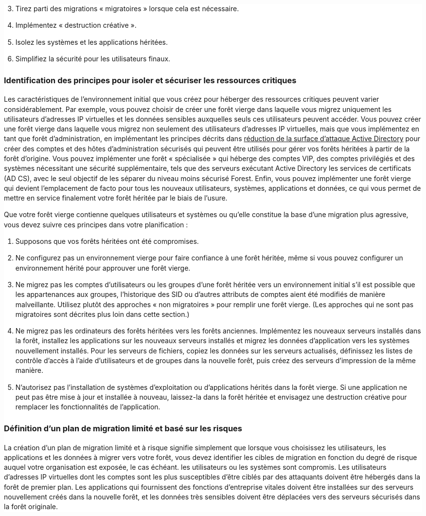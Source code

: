 3.  Tirez parti des migrations « migratoires » lorsque cela est nécessaire.  
  
4.  Implémentez « destruction créative ».  
  
5.  Isolez les systèmes et les applications héritées.  
  
6.  Simplifiez la sécurité pour les utilisateurs finaux.  
  
### <a name="identifying-principles-for-segregating-and-securing-critical-assets"></a>Identification des principes pour isoler et sécuriser les ressources critiques  

Les caractéristiques de l’environnement initial que vous créez pour héberger des ressources critiques peuvent varier considérablement. Par exemple, vous pouvez choisir de créer une forêt vierge dans laquelle vous migrez uniquement les utilisateurs d’adresses IP virtuelles et les données sensibles auxquelles seuls ces utilisateurs peuvent accéder. Vous pouvez créer une forêt vierge dans laquelle vous migrez non seulement des utilisateurs d’adresses IP virtuelles, mais que vous implémentez en tant que forêt d’administration, en implémentant les principes décrits dans [réduction de la surface d’attaque Active Directory](../../../ad-ds/plan/security-best-practices/../../../ad-ds/plan/security-best-practices/Reducing-the-Active-Directory-Attack-Surface.md) pour créer des comptes et des hôtes d’administration sécurisés qui peuvent être utilisés pour gérer vos forêts héritées à partir de la forêt d’origine. Vous pouvez implémenter une forêt « spécialisée » qui héberge des comptes VIP, des comptes privilégiés et des systèmes nécessitant une sécurité supplémentaire, tels que des serveurs exécutant Active Directory les services de certificats (AD CS), avec le seul objectif de les séparer du niveau moins sécurisé Forest. Enfin, vous pouvez implémenter une forêt vierge qui devient l’emplacement de facto pour tous les nouveaux utilisateurs, systèmes, applications et données, ce qui vous permet de mettre en service finalement votre forêt héritée par le biais de l’usure.  
  
Que votre forêt vierge contienne quelques utilisateurs et systèmes ou qu’elle constitue la base d’une migration plus agressive, vous devez suivre ces principes dans votre planification :  
  
1.  Supposons que vos forêts héritées ont été compromises.  
  
2.  Ne configurez pas un environnement vierge pour faire confiance à une forêt héritée, même si vous pouvez configurer un environnement hérité pour approuver une forêt vierge.  
  
3.  Ne migrez pas les comptes d’utilisateurs ou les groupes d’une forêt héritée vers un environnement initial s’il est possible que les appartenances aux groupes, l’historique des SID ou d’autres attributs de comptes aient été modifiés de manière malveillante. Utilisez plutôt des approches « non migratoires » pour remplir une forêt vierge. (Les approches qui ne sont pas migratoires sont décrites plus loin dans cette section.)  
  
4.  Ne migrez pas les ordinateurs des forêts héritées vers les forêts anciennes. Implémentez les nouveaux serveurs installés dans la forêt, installez les applications sur les nouveaux serveurs installés et migrez les données d’application vers les systèmes nouvellement installés. Pour les serveurs de fichiers, copiez les données sur les serveurs actualisés, définissez les listes de contrôle d’accès à l’aide d’utilisateurs et de groupes dans la nouvelle forêt, puis créez des serveurs d’impression de la même manière.  
  
5.  N’autorisez pas l’installation de systèmes d’exploitation ou d’applications hérités dans la forêt vierge. Si une application ne peut pas être mise à jour et installée à nouveau, laissez-la dans la forêt héritée et envisagez une destruction créative pour remplacer les fonctionnalités de l’application.  
  
### <a name="defining-a-limited-risk-based-migration-plan"></a>Définition d’un plan de migration limité et basé sur les risques  
La création d’un plan de migration limité et à risque signifie simplement que lorsque vous choisissez les utilisateurs, les applications et les données à migrer vers votre forêt, vous devez identifier les cibles de migration en fonction du degré de risque auquel votre organisation est exposée, le cas échéant. les utilisateurs ou les systèmes sont compromis. Les utilisateurs d’adresses IP virtuelles dont les comptes sont les plus susceptibles d’être ciblés par des attaquants doivent être hébergés dans la forêt de premier plan. Les applications qui fournissent des fonctions d’entreprise vitales doivent être installées sur des serveurs nouvellement créés dans la nouvelle forêt, et les données très sensibles doivent être déplacées vers des serveurs sécurisés dans la forêt originale.  
  